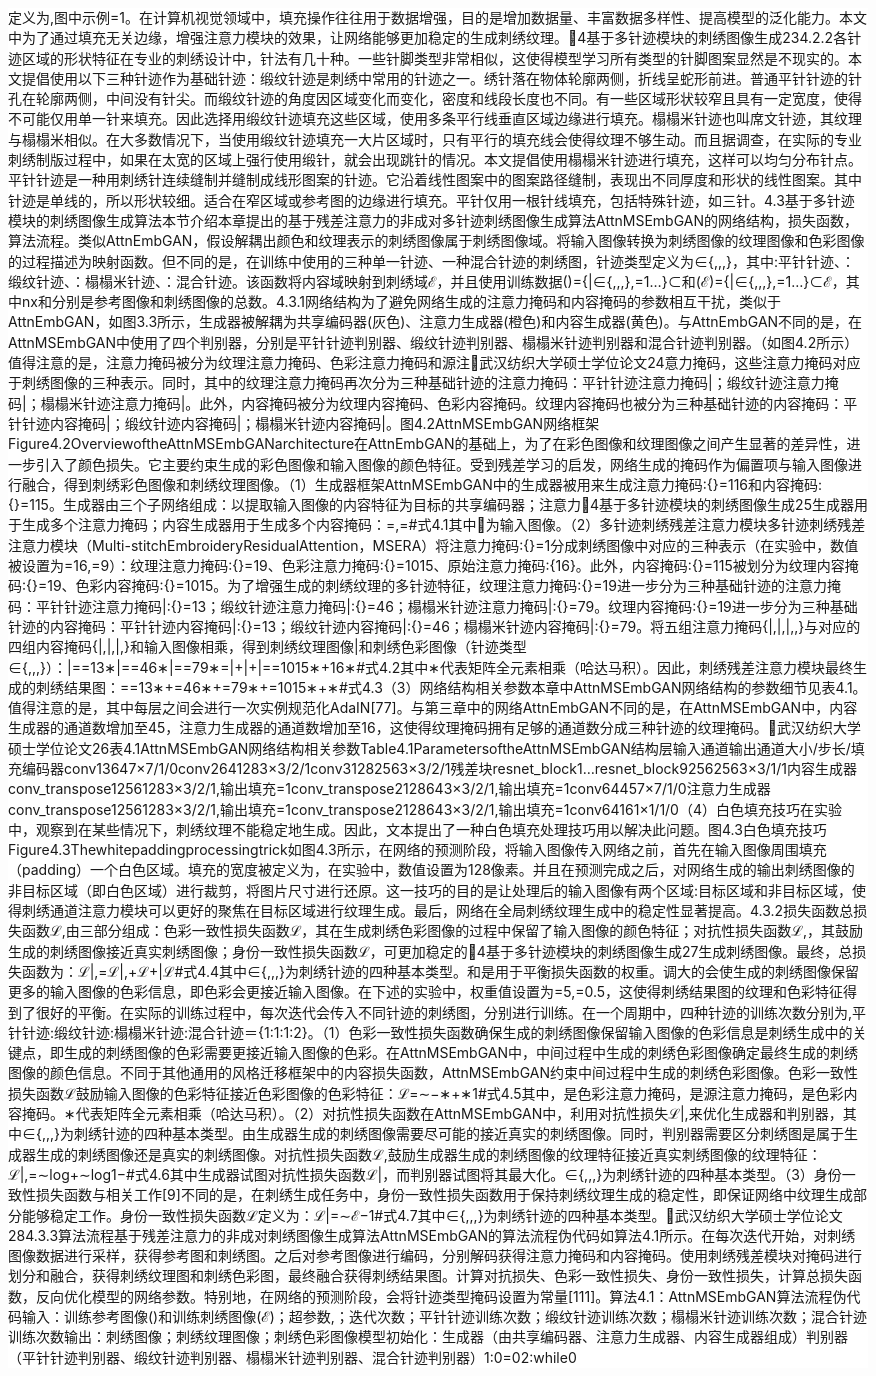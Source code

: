 定义为,图中示例=1。在计算机视觉领域中，填充操作往往用于数据增强，目的是增加数据量、丰富数据多样性、提高模型的泛化能力。本文中为了通过填充无关边缘，增强注意力模块的效果，让网络能够更加稳定的生成刺绣纹理。4基于多针迹模块的刺绣图像生成234.2.2各针迹区域的形状特征在专业的刺绣设计中，针法有几十种。一些针脚类型非常相似，这使得模型学习所有类型的针脚图案显然是不现实的。本文提倡使用以下三种针迹作为基础针迹：缎纹针迹是刺绣中常用的针迹之一。绣针落在物体轮廓两侧，折线呈蛇形前进。普通平针针迹的针孔在轮廓两侧，中间没有针尖。而缎纹针迹的角度因区域变化而变化，密度和线段长度也不同。有一些区域形状较窄且具有一定宽度，使得不可能仅用单一针来填充。因此选择用缎纹针迹填充这些区域，使用多条平行线垂直区域边缘进行填充。榻榻米针迹也叫席文针迹，其纹理与榻榻米相似。在大多数情况下，当使用缎纹针迹填充一大片区域时，只有平行的填充线会使得纹理不够生动。而且据调查，在实际的专业刺绣制版过程中，如果在太宽的区域上强行使用缎针，就会出现跳针的情况。本文提倡使用榻榻米针迹进行填充，这样可以均匀分布针点。平针针迹是一种用刺绣针连续缝制并缝制成线形图案的针迹。它沿着线性图案中的图案路径缝制，表现出不同厚度和形状的线性图案。其中针迹是单线的，所以形状较细。适合在窄区域或参考图的边缘进行填充。平针仅用一根针线填充，包括特殊针迹，如三针。4.3基于多针迹模块的刺绣图像生成算法本节介绍本章提出的基于残差注意力的非成对多针迹刺绣图像生成算法AttnMSEmbGAN的网络结构，损失函数，算法流程。类似AttnEmbGAN，假设解耦出颜色和纹理表示的刺绣图像属于刺绣图像域。将输入图像转换为刺绣图像的纹理图像和色彩图像的过程描述为映射函数。但不同的是，在训练中使用的三种单一针迹、一种混合针迹的刺绣图，针迹类型定义为∈{,,,}，其中:平针针迹、：缎纹针迹、：榻榻米针迹、：混合针迹。该函数将内容域映射到刺绣域ℰ，并且使用训练数据()={|∈{,,,},=1…}⊂和(ℰ)={|∈{,,,},=1…}⊂ℰ，其中nx和分别是参考图像和刺绣图像的总数。4.3.1网络结构为了避免网络生成的注意力掩码和内容掩码的参数相互干扰，类似于AttnEmbGAN，如图3.3所示，生成器被解耦为共享编码器(灰色)、注意力生成器(橙色)和内容生成器(黄色)。与AttnEmbGAN不同的是，在AttnMSEmbGAN中使用了四个判别器，分别是平针针迹判别器、缎纹针迹判别器、榻榻米针迹判别器和混合针迹判别器。（如图4.2所示）值得注意的是，注意力掩码被分为纹理注意力掩码、色彩注意力掩码和源注武汉纺织大学硕士学位论文24意力掩码，这些注意力掩码对应于刺绣图像的三种表示。同时，其中的纹理注意力掩码再次分为三种基础针迹的注意力掩码：平针针迹注意力掩码|；缎纹针迹注意力掩码|；榻榻米针迹注意力掩码|。此外，内容掩码被分为纹理内容掩码、色彩内容掩码。纹理内容掩码也被分为三种基础针迹的内容掩码：平针针迹内容掩码|；缎纹针迹内容掩码|；榻榻米针迹内容掩码|。图4.2AttnMSEmbGAN网络框架Figure4.2OverviewoftheAttnMSEmbGANarchitecture在AttnEmbGAN的基础上，为了在彩色图像和纹理图像之间产生显著的差异性，进一步引入了颜色损失。它主要约束生成的彩色图像和输入图像的颜色特征。受到残差学习的启发，网络生成的掩码作为偏置项与输入图像进行融合，得到刺绣彩色图像 和刺绣纹理图像 。（1）生成器框架AttnMSEmbGAN中的生成器被用来生成注意力掩码:{}=116和内容掩码:{}=115。生成器由三个子网络组成：以提取输入图像的内容特征为目标的共享编码器；注意力4基于多针迹模块的刺绣图像生成25生成器用于生成多个注意力掩码；内容生成器用于生成多个内容掩码：=,=#式4.1其中∼为输入图像。（2）多针迹刺绣残差注意力模块多针迹刺绣残差注意力模块（Multi-stitchEmbroideryResidualAttention，MSERA）将注意力掩码:{}=1分成刺绣图像中对应的三种表示（在实验中，数值被设置为=16,=9）：纹理注意力掩码:{}=19、色彩注意力掩码:{}=1015、原始注意力掩码:{16}。此外，内容掩码:{}=115被划分为纹理内容掩码:{}=19、色彩内容掩码:{}=1015。为了增强生成的刺绣纹理的多针迹特征，纹理注意力掩码:{}=19进一步分为三种基础针迹的注意力掩码：平针针迹注意力掩码|:{}=13；缎纹针迹注意力掩码|:{}=46；榻榻米针迹注意力掩码|:{}=79。纹理内容掩码:{}=19进一步分为三种基础针迹的内容掩码：平针针迹内容掩码|:{}=13；缎纹针迹内容掩码|:{}=46；榻榻米针迹内容掩码|:{}=79。将五组注意力掩码{|,|,|,,}与对应的四组内容掩码{|,|,|,}和输入图像相乘，得到刺绣纹理图像 |和刺绣色彩图像 （针迹类型∈{,,,}）： |==13∗  |==46∗  |==79∗  = |+ |+ | ==1015∗ +16∗#式4.2其中∗代表矩阵全元素相乘（哈达马积）。因此，刺绣残差注意力模块最终生成的刺绣结果图 ： ==13∗ +=46∗ +=79∗ +=1015∗ +∗#式4.3（3）网络结构相关参数本章中AttnMSEmbGAN网络结构的参数细节见表4.1。值得注意的是，其中每层之间会进行一次实例规范化AdaIN[77]。与第三章中的网络AttnEmbGAN不同的是，在AttnMSEmbGAN中，内容生成器的通道数增加至45，注意力生成器的通道数增加至16，这使得纹理掩码拥有足够的通道数分成三种针迹的纹理掩码。武汉纺织大学硕士学位论文26表4.1AttnMSEmbGAN网络结构相关参数Table4.1ParametersoftheAttnMSEmbGAN结构层输入通道输出通道大小/步长/填充编码器conv13647×7/1/0conv2641283×3/2/1conv31282563×3/2/1残差块resnet_block1…resnet_block92562563×3/1/1内容生成器conv_transpose12561283×3/2/1,输出填充=1conv_transpose2128643×3/2/1,输出填充=1conv64457×7/1/0注意力生成器conv_transpose12561283×3/2/1,输出填充=1conv_transpose2128643×3/2/1,输出填充=1conv64161×1/1/0（4）白色填充技巧在实验中，观察到在某些情况下，刺绣纹理不能稳定地生成。因此，文本提出了一种白色填充处理技巧用以解决此问题。图4.3白色填充技巧Figure4.3Thewhitepaddingprocessingtrick如图4.3所示，在网络的预测阶段，将输入图像传入网络之前，首先在输入图像周围填充（padding）一个白色区域。填充的宽度被定义为，在实验中，数值设置为128像素。并且在预测完成之后，对网络生成的输出刺绣图像的非目标区域（即白色区域）进行裁剪，将图片尺寸进行还原。这一技巧的目的是让处理后的输入图像有两个区域:目标区域和非目标区域，使得刺绣通道注意力模块可以更好的聚焦在目标区域进行纹理生成。最后，网络在全局刺绣纹理生成中的稳定性显著提高。4.3.2损失函数总损失函数ℒ,由三部分组成：色彩一致性损失函数ℒ，其在生成刺绣色彩图像 的过程中保留了输入图像的颜色特征；对抗性损失函数ℒ,，其鼓励生成的刺绣图像 接近真实刺绣图像；身份一致性损失函数ℒ，可更加稳定的4基于多针迹模块的刺绣图像生成27生成刺绣图像 。最终，总损失函数为：ℒ|,=ℒ|,+ℒ+|ℒ#式4.4其中∈{,,,}为刺绣针迹的四种基本类型。和是用于平衡损失函数的权重。调大的会使生成的刺绣图像 保留更多的输入图像的色彩信息，即色彩会更接近输入图像。在下述的实验中，权重值设置为=5,=0.5，这使得刺绣结果图的纹理和色彩特征得到了很好的平衡。在实际的训练过程中，每次迭代会传入不同针迹的刺绣图，分别进行训练。在一个周期中，四种针迹的训练次数分别为,平针针迹:缎纹针迹:榻榻米针迹:混合针迹＝{1:1:1:2}。（1）色彩一致性损失函数确保生成的刺绣图像 保留输入图像的色彩信息是刺绣生成中的关键点，即生成的刺绣图像 的色彩需要更接近输入图像的色彩。在AttnMSEmbGAN中，中间过程中生成的刺绣色彩图像 确定最终生成的刺绣图像的颜色信息。不同于其他通用的风格迁移框架中的内容损失函数，AttnMSEmbGAN约束中间过程中生成的刺绣色彩图像 。色彩一致性损失函数ℒ鼓励输入图像的色彩特征接近色彩图像 的色彩特征：ℒ=∼−∗+∗1#式4.5其中，是色彩注意力掩码，是源注意力掩码，是色彩内容掩码。∗代表矩阵全元素相乘（哈达马积）。（2）对抗性损失函数在AttnMSEmbGAN中，利用对抗性损失ℒ|,来优化生成器和判别器，其中∈{,,,}为刺绣针迹的四种基本类型。由生成器生成的刺绣图像 需要尽可能的接近真实的刺绣图像。同时，判别器需要区分刺绣图是属于生成器生成的刺绣图像 还是真实的刺绣图像。对抗性损失函数ℒ,鼓励生成器生成的刺绣图像 的纹理特征接近真实刺绣图像的纹理特征：ℒ|,=∼log+∼log1−#式4.6其中生成器试图对抗性损失函数ℒ|，而判别器试图将其最大化。∈{,,,}为刺绣针迹的四种基本类型。（3）身份一致性损失函数与相关工作[9]不同的是，在刺绣生成任务中，身份一致性损失函数用于保持刺绣纹理生成的稳定性，即保证网络中纹理生成部分能够稳定工作。身份一致性损失函数ℒ定义为：ℒ|=∼ℰ−1#式4.7其中∈{,,,}为刺绣针迹的四种基本类型。武汉纺织大学硕士学位论文284.3.3算法流程基于残差注意力的非成对刺绣图像生成算法AttnMSEmbGAN的算法流程伪代码如算法4.1所示。在每次迭代开始，对刺绣图像数据进行采样，获得参考图和刺绣图。之后对参考图像进行编码，分别解码获得注意力掩码和内容掩码。使用刺绣残差模块对掩码进行划分和融合，获得刺绣纹理图 和刺绣色彩图 ，最终融合获得刺绣结果图 。计算对抗损失、色彩一致性损失、身份一致性损失，计算总损失函数，反向优化模型的网络参数。特别地，在网络的预测阶段，会将针迹类型掩码设置为常量[111]。算法4.1：AttnMSEmbGAN算法流程伪代码输入：训练参考图像()和训练刺绣图像(ℰ)；超参数,；迭代次数；平针针迹训练次数；缎纹针迹训练次数；榻榻米针迹训练次数；混合针迹训练次数输出：刺绣图像 ；刺绣纹理图像 ；刺绣色彩图像 模型初始化：生成器（由共享编码器、注意力生成器、内容生成器组成）判别器（平针针迹判别器、缎纹针迹判别器、榻榻米针迹判别器、混合针迹判别器）1:0=02:while0